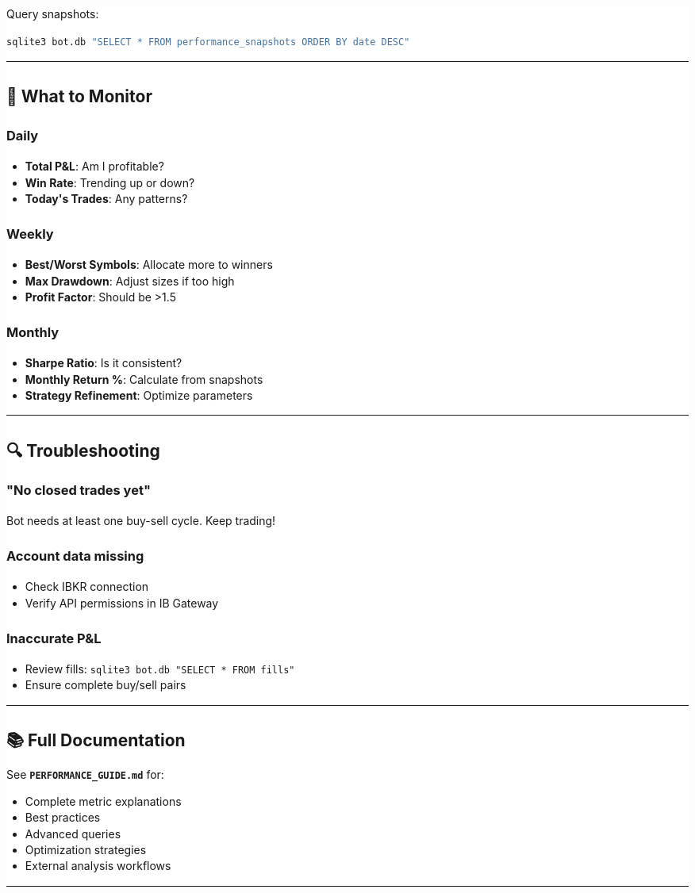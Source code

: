 
Query snapshots:
```bash
sqlite3 bot.db "SELECT * FROM performance_snapshots ORDER BY date DESC"
```

---

## 🎯 What to Monitor

### Daily
- **Total P&L**: Am I profitable?
- **Win Rate**: Trending up or down?
- **Today's Trades**: Any patterns?

### Weekly  
- **Best/Worst Symbols**: Allocate more to winners
- **Max Drawdown**: Adjust sizes if too high
- **Profit Factor**: Should be >1.5

### Monthly
- **Sharpe Ratio**: Is it consistent?
- **Monthly Return %**: Calculate from snapshots
- **Strategy Refinement**: Optimize parameters

---

## 🔍 Troubleshooting

### "No closed trades yet"
Bot needs at least one buy-sell cycle. Keep trading!

### Account data missing
- Check IBKR connection
- Verify API permissions in IB Gateway

### Inaccurate P&L
- Review fills: `sqlite3 bot.db "SELECT * FROM fills"`
- Ensure complete buy/sell pairs

---

## 📚 Full Documentation

See **`PERFORMANCE_GUIDE.md`** for:
- Complete metric explanations
- Best practices
- Advanced queries
- Optimization strategies
- External analysis workflows

---